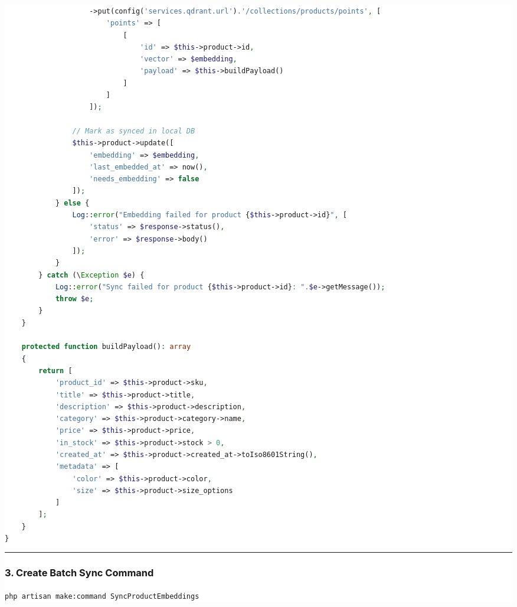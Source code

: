 ```php
                    ->put(config('services.qdrant.url').'/collections/products/points', [
                        'points' => [
                            [
                                'id' => $this->product->id,
                                'vector' => $embedding,
                                'payload' => $this->buildPayload()
                            ]
                        ]
                    ]);

                // Mark as synced in local DB
                $this->product->update([
                    'embedding' => $embedding,
                    'last_embedded_at' => now(),
                    'needs_embedding' => false
                ]);
            } else {
                Log::error("Embedding failed for product {$this->product->id}", [
                    'status' => $response->status(),
                    'error' => $response->body()
                ]);
            }
        } catch (\Exception $e) {
            Log::error("Sync failed for product {$this->product->id}: ".$e->getMessage());
            throw $e;
        }
    }

    protected function buildPayload(): array
    {
        return [
            'product_id' => $this->product->sku,
            'title' => $this->product->title,
            'description' => $this->product->description,
            'category' => $this->product->category->name,
            'price' => $this->product->price,
            'in_stock' => $this->product->stock > 0,
            'created_at' => $this->product->created_at->toIso8601String(),
            'metadata' => [
                'color' => $this->product->color,
                'size' => $this->product->size_options
            ]
        ];
    }
}
```

---

### **3. Create Batch Sync Command**
```bash
php artisan make:command SyncProductEmbeddings
```
